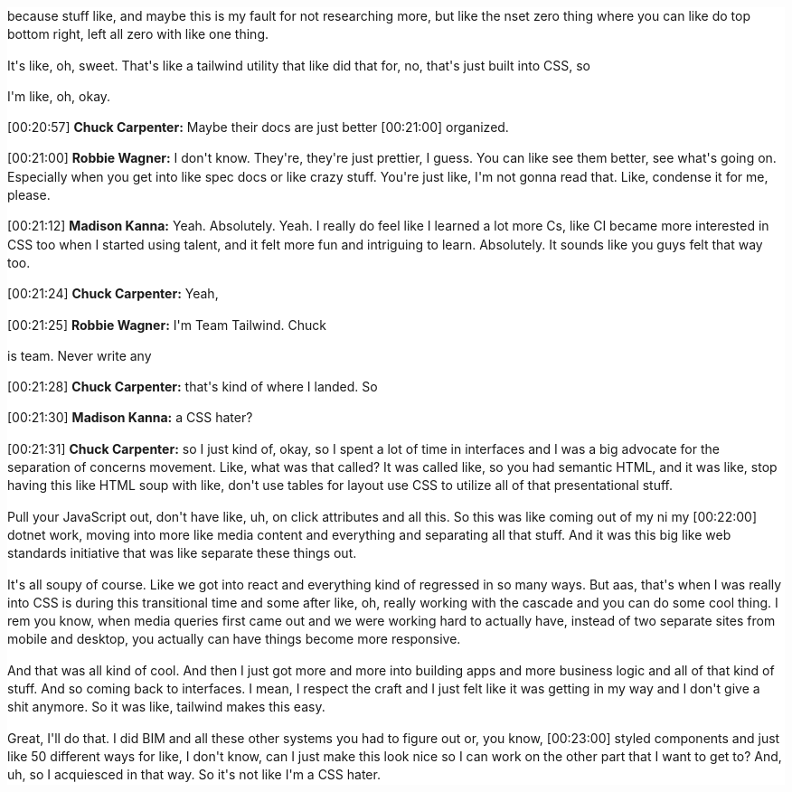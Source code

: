 because stuff like, and maybe this is my fault for not researching more, but
like the nset zero thing where you can like do top bottom right, left all zero
with like one thing.

It's like, oh, sweet. That's like a tailwind utility that like did that for, no,
that's just built into CSS, so

I'm like, oh, okay.

[00:20:57] **Chuck Carpenter:** Maybe their docs are just better [00:21:00]
organized.

[00:21:00] **Robbie Wagner:** I don't know. They're, they're just prettier, I
guess. You can like see them better, see what's going on. Especially when you
get into like spec docs or like crazy stuff. You're just like, I'm not gonna
read that. Like, condense it for me, please.

[00:21:12] **Madison Kanna:** Yeah. Absolutely. Yeah. I really do feel like I
learned a lot more Cs, like CI became more interested in CSS too when I started
using talent, and it felt more fun and intriguing to learn. Absolutely. It
sounds like you guys felt that way too.

[00:21:24] **Chuck Carpenter:** Yeah,

[00:21:25] **Robbie Wagner:** I'm Team Tailwind. Chuck

is team. Never write any

[00:21:28] **Chuck Carpenter:** that's kind of where I landed. So

[00:21:30] **Madison Kanna:** a CSS hater?

[00:21:31] **Chuck Carpenter:** so I just kind of, okay, so I spent a lot of
time in interfaces and I was a big advocate for the separation of concerns
movement. Like, what was that called? It was called like, so you had semantic
HTML, and it was like, stop having this like HTML soup with like, don't use
tables for layout use CSS to utilize all of that presentational stuff.

Pull your JavaScript out, don't have like, uh, on click attributes and all this.
So this was like coming out of my ni my [00:22:00] dotnet work, moving into more
like media content and everything and separating all that stuff. And it was this
big like web standards initiative that was like separate these things out.

It's all soupy of course. Like we got into react and everything kind of
regressed in so many ways. But aas, that's when I was really into CSS is during
this transitional time and some after like, oh, really working with the cascade
and you can do some cool thing. I rem you know, when media queries first came
out and we were working hard to actually have, instead of two separate sites
from mobile and desktop, you actually can have things become more responsive.

And that was all kind of cool. And then I just got more and more into building
apps and more business logic and all of that kind of stuff. And so coming back
to interfaces. I mean, I respect the craft and I just felt like it was getting
in my way and I don't give a shit anymore. So it was like, tailwind makes this
easy.

Great, I'll do that. I did BIM and all these other systems you had to figure out
or, you know, [00:23:00] styled components and just like 50 different ways for
like, I don't know, can I just make this look nice so I can work on the other
part that I want to get to? And, uh, so I acquiesced in that way. So it's not
like I'm a CSS hater.
